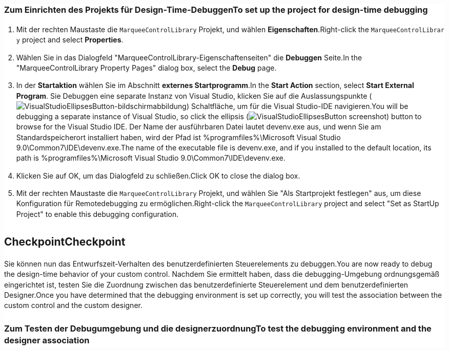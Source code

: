 ### <a name="to-set-up-the-project-for-design-time-debugging"></a><span data-ttu-id="3d5b4-201">Zum Einrichten des Projekts für Design-Time-Debuggen</span><span class="sxs-lookup"><span data-stu-id="3d5b4-201">To set up the project for design-time debugging</span></span>

1. <span data-ttu-id="3d5b4-202">Mit der rechten Maustaste die `MarqueeControlLibrary` Projekt, und wählen **Eigenschaften**.</span><span class="sxs-lookup"><span data-stu-id="3d5b4-202">Right-click the `MarqueeControlLibrary` project and select **Properties**.</span></span>

2. <span data-ttu-id="3d5b4-203">Wählen Sie in das Dialogfeld "MarqueeControlLibrary-Eigenschaftenseiten" die **Debuggen** Seite.</span><span class="sxs-lookup"><span data-stu-id="3d5b4-203">In the "MarqueeControlLibrary Property Pages" dialog box, select the **Debug** page.</span></span>

3. <span data-ttu-id="3d5b4-204">In der **Startaktion** wählen Sie im Abschnitt **externes Startprogramm**.</span><span class="sxs-lookup"><span data-stu-id="3d5b4-204">In the **Start Action** section, select **Start External Program**.</span></span> <span data-ttu-id="3d5b4-205">Sie Debuggen eine separate Instanz von Visual Studio, klicken Sie auf die Auslassungspunkte (![VisualStudioEllipsesButton-bildschirmabbildung](../media/vbellipsesbutton.png "VbEllipsesButton")) Schaltfläche, um für die Visual Studio-IDE navigieren.</span><span class="sxs-lookup"><span data-stu-id="3d5b4-205">You will be debugging a separate instance of Visual Studio, so click the ellipsis (![VisualStudioEllipsesButton screenshot](../media/vbellipsesbutton.png "vbEllipsesButton")) button to browse for the Visual Studio IDE.</span></span> <span data-ttu-id="3d5b4-206">Der Name der ausführbaren Datei lautet devenv.exe aus, und wenn Sie am Standardspeicherort installiert haben, wird der Pfad ist %programfiles%\Microsoft Visual Studio 9.0\Common7\IDE\devenv.exe.</span><span class="sxs-lookup"><span data-stu-id="3d5b4-206">The name of the executable file is devenv.exe, and if you installed to the default location, its path is %programfiles%\Microsoft Visual Studio 9.0\Common7\IDE\devenv.exe.</span></span>

4. <span data-ttu-id="3d5b4-207">Klicken Sie auf OK, um das Dialogfeld zu schließen.</span><span class="sxs-lookup"><span data-stu-id="3d5b4-207">Click OK to close the dialog box.</span></span>

5. <span data-ttu-id="3d5b4-208">Mit der rechten Maustaste die `MarqueeControlLibrary` Projekt, und wählen Sie "Als Startprojekt festlegen" aus, um diese Konfiguration für Remotedebugging zu ermöglichen.</span><span class="sxs-lookup"><span data-stu-id="3d5b4-208">Right-click the `MarqueeControlLibrary` project and select "Set as StartUp Project" to enable this debugging configuration.</span></span>

## <a name="checkpoint"></a><span data-ttu-id="3d5b4-209">Checkpoint</span><span class="sxs-lookup"><span data-stu-id="3d5b4-209">Checkpoint</span></span>

<span data-ttu-id="3d5b4-210">Sie können nun das Entwurfszeit-Verhalten des benutzerdefinierten Steuerelements zu debuggen.</span><span class="sxs-lookup"><span data-stu-id="3d5b4-210">You are now ready to debug the design-time behavior of your custom control.</span></span> <span data-ttu-id="3d5b4-211">Nachdem Sie ermittelt haben, dass die debugging-Umgebung ordnungsgemäß eingerichtet ist, testen Sie die Zuordnung zwischen das benutzerdefinierte Steuerelement und dem benutzerdefinierten Designer.</span><span class="sxs-lookup"><span data-stu-id="3d5b4-211">Once you have determined that the debugging environment is set up correctly, you will test the association between the custom control and the custom designer.</span></span>

### <a name="to-test-the-debugging-environment-and-the-designer-association"></a><span data-ttu-id="3d5b4-212">Zum Testen der Debugumgebung und die designerzuordnung</span><span class="sxs-lookup"><span data-stu-id="3d5b4-212">To test the debugging environment and the designer association</span></span>
